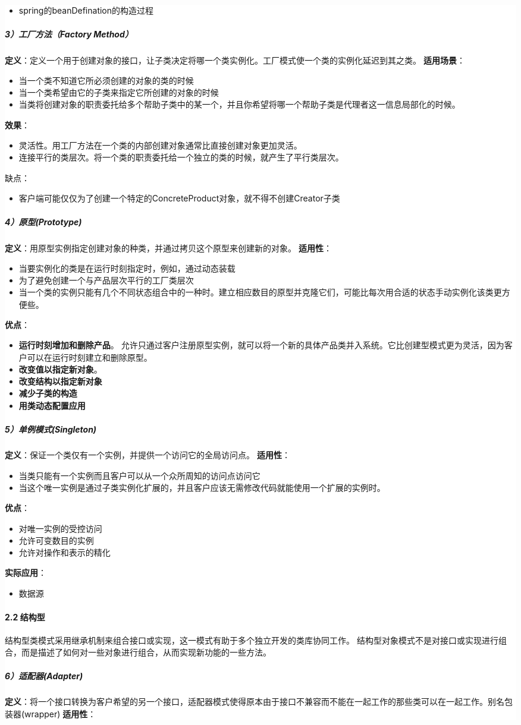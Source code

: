   -  spring的beanDefination的构造过程
  
##### 3）工厂方法（Factory Method）
**定义**：定义一个用于创建对象的接口，让子类决定将哪一个类实例化。工厂模式使一个类的实例化延迟到其之类。
**适用场景**：

- 当一个类不知道它所必须创建的对象的类的时候
- 当一个类希望由它的子类来指定它所创建的对象的时候
- 当类将创建对象的职责委托给多个帮助子类中的某一个，并且你希望将哪一个帮助子类是代理者这一信息局部化的时候。
 
**效果**：

- 灵活性。用工厂方法在一个类的内部创建对象通常比直接创建对象更加灵活。
- 连接平行的类层次。将一个类的职责委托给一个独立的类的时候，就产生了平行类层次。
 
缺点：

  - 客户端可能仅仅为了创建一个特定的ConcreteProduct对象，就不得不创建Creator子类

##### 4）原型(Prototype)
**定义**：用原型实例指定创建对象的种类，并通过拷贝这个原型来创建新的对象。
**适用性**：

 - 当要实例化的类是在运行时刻指定时，例如，通过动态装载
 - 为了避免创建一个与产品层次平行的工厂类层次
 - 当一个类的实例只能有几个不同状态组合中的一种时。建立相应数目的原型并克隆它们，可能比每次用合适的状态手动实例化该类更方便些。

**优点**：

- **运行时刻增加和删除产品**。 允许只通过客户注册原型实例，就可以将一个新的具体产品类并入系统。它比创建型模式更为灵活，因为客户可以在运行时刻建立和删除原型。
- **改变值以指定新对象**。
- **改变结构以指定新对象**
- **减少子类的构造**
- **用类动态配置应用**

##### 5）单例模式(Singleton)
**定义**：保证一个类仅有一个实例，并提供一个访问它的全局访问点。
**适用性**：

 - 当类只能有一个实例而且客户可以从一个众所周知的访问点访问它
 - 当这个唯一实例是通过子类实例化扩展的，并且客户应该无需修改代码就能使用一个扩展的实例时。

**优点**：

- 对唯一实例的受控访问
-  允许可变数目的实例
- 允许对操作和表示的精化

**实际应用**：

  - 数据源
  
#### 2.2 结构型
结构型类模式采用继承机制来组合接口或实现，这一模式有助于多个独立开发的类库协同工作。
结构型对象模式不是对接口或实现进行组合，而是描述了如何对一些对象进行组合，从而实现新功能的一些方法。

##### 6）适配器(Adapter)
**定义**：将一个接口转换为客户希望的另一个接口，适配器模式使得原本由于接口不兼容而不能在一起工作的那些类可以在一起工作。别名包装器(wrapper)
**适用性**：
